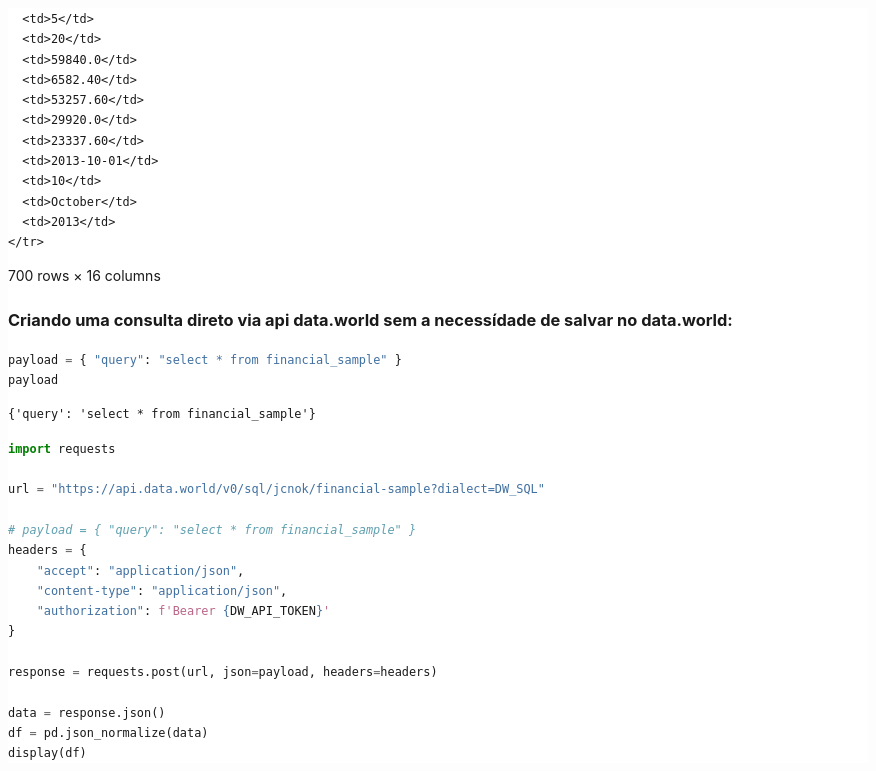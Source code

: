       <td>5</td>
      <td>20</td>
      <td>59840.0</td>
      <td>6582.40</td>
      <td>53257.60</td>
      <td>29920.0</td>
      <td>23337.60</td>
      <td>2013-10-01</td>
      <td>10</td>
      <td>October</td>
      <td>2013</td>
    </tr>
  </tbody>
</table>
<p>700 rows × 16 columns</p>
</div>


### Criando uma consulta direto via api data.world sem a necessídade de salvar no data.world:


```python
payload = { "query": "select * from financial_sample" }
payload
```




    {'query': 'select * from financial_sample'}




```python
import requests

url = "https://api.data.world/v0/sql/jcnok/financial-sample?dialect=DW_SQL"

# payload = { "query": "select * from financial_sample" }
headers = {
    "accept": "application/json",
    "content-type": "application/json",
    "authorization": f'Bearer {DW_API_TOKEN}'
}

response = requests.post(url, json=payload, headers=headers)

data = response.json()
df = pd.json_normalize(data)
display(df)
```


<div>
<style scoped>
    .dataframe tbody tr th:only-of-type {
        vertical-align: middle;
    }
